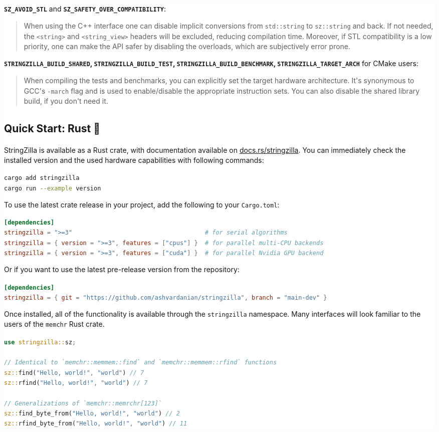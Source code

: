 [ld-preload-trick]: https://ashvardanian.com/posts/ld-preload-libsee
[redhat-memcpy-ub]: https://developers.redhat.com/articles/2024/12/11/making-memcpynull-null-0-well-defined

__`SZ_AVOID_STL`__ and __`SZ_SAFETY_OVER_COMPATIBILITY`__:

> When using the C++ interface one can disable implicit conversions from `std::string` to `sz::string` and back.
> If not needed, the `<string>` and `<string_view>` headers will be excluded, reducing compilation time.
> Moreover, if STL compatibility is a low priority, one can make the API safer by disabling the overloads, which are subjectively error prone.

__`STRINGZILLA_BUILD_SHARED`, `STRINGZILLA_BUILD_TEST`, `STRINGZILLA_BUILD_BENCHMARK`, `STRINGZILLA_TARGET_ARCH`__ for CMake users:

> When compiling the tests and benchmarks, you can explicitly set the target hardware architecture.
> It's synonymous to GCC's `-march` flag and is used to enable/disable the appropriate instruction sets.
> You can also disable the shared library build, if you don't need it.

## Quick Start: Rust 🦀

StringZilla is available as a Rust crate, with documentation available on [docs.rs/stringzilla](https://docs.rs/stringzilla).
You can immediately check the installed version and the used hardware capabilities with following commands:

```bash
cargo add stringzilla
cargo run --example version
```

To use the latest crate release in your project, add the following to your `Cargo.toml`:

```toml
[dependencies]
stringzilla = ">=3"                                     # for serial algorithms
stringzilla = { version = ">=3", features = ["cpus"] }  # for parallel multi-CPU backends
stringzilla = { version = ">=3", features = ["cuda"] }  # for parallel Nvidia GPU backend
```

Or if you want to use the latest pre-release version from the repository:

```toml
[dependencies]
stringzilla = { git = "https://github.com/ashvardanian/stringzilla", branch = "main-dev" }
```

Once installed, all of the functionality is available through the `stringzilla` namespace.
Many interfaces will look familiar to the users of the `memchr` Rust crate.

```rust
use stringzilla::sz;

// Identical to `memchr::memmem::find` and `memchr::memmem::rfind` functions
sz::find("Hello, world!", "world") // 7
sz::rfind("Hello, world!", "world") // 7

// Generalizations of `memchr::memrchr[123]`
sz::find_byte_from("Hello, world!", "world") // 2
sz::rfind_byte_from("Hello, world!", "world") // 11
```


[faq-simd]: https://en.wikipedia.org/wiki/Single_instruction,_multiple_data
[faq-swar]: https://en.wikipedia.org/wiki/SWAR
[faq-shell]: https://github.com/ashvardanian/StringZilla/blob/main/cli/README.md
[first-issues]: https://github.com/ashvardanian/StringZilla/issues
[faq-dbms]: https://en.wikipedia.org/wiki/Database
[stringwars]: https://github.com/ashvardanian/StringWars
[hashevals]: https://github.com/ashvardanian/HashEvals
[faq-mersenne-twister]: https://en.wikipedia.org/wiki/Mersenne_Twister
[faq-splitlines]: https://docs.python.org/3/library/stdtypes.html#str.splitlines
[redpajama]: https://github.com/togethercomputer/RedPajama-Data
[stl-literal]: https://en.cppreference.com/w/cpp/string/basic_string_view/operator%22%22sv
[faq-sso]: https://cpp-optimizations.netlify.app/small_strings/
[stl-replace]: https://en.cppreference.com/w/cpp/string/basic_string/replace
[so-split]: https://stackoverflow.com/questions/14265581/parse-split-a-string-in-c-using-string-delimiter-standard-c
[range-v3]: https://github.com/ericniebler/range-v3
[rapidfuzz]: https://github.com/rapidfuzz/RapidFuzz
[faq-dna]: https://en.wikipedia.org/wiki/DNA
[faq-rna]: https://en.wikipedia.org/wiki/RNA
[faq-protein]: https://en.wikipedia.org/wiki/Protein
[faq-blosum]: https://en.wikipedia.org/wiki/BLOSUM
[faq-pam]: https://en.wikipedia.org/wiki/Point_accepted_mutation
[faq-dipeptide]: https://en.wikipedia.org/wiki/Dipeptide
[faq-titin]: https://en.wikipedia.org/wiki/Titin